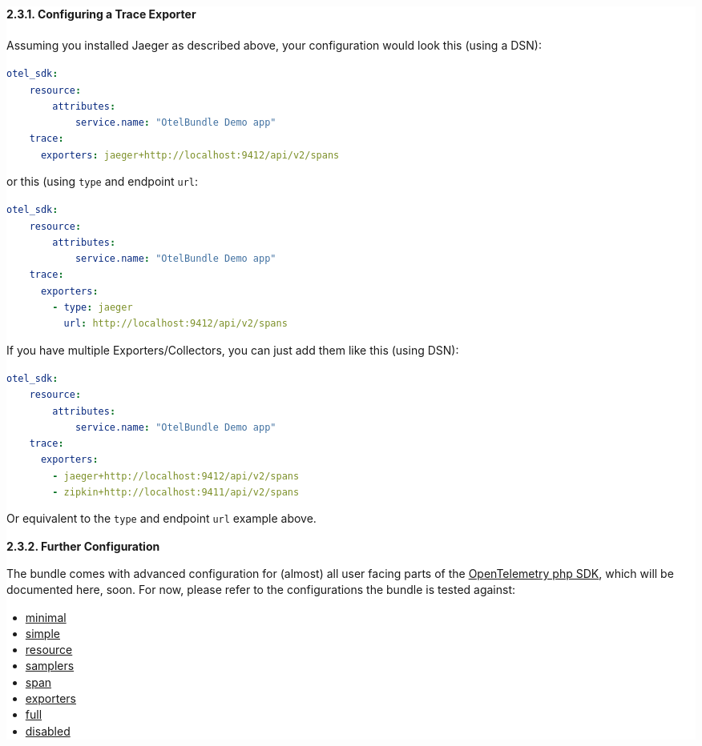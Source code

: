#### 2.3.1. Configuring a Trace Exporter

Assuming you installed Jaeger as described above, your configuration would look this (using a DSN):

````yaml
otel_sdk:
    resource:
        attributes:
            service.name: "OtelBundle Demo app"
    trace:
      exporters: jaeger+http://localhost:9412/api/v2/spans
````

or this (using `type` and endpoint `url`:

````yaml
otel_sdk:
    resource:
        attributes:
            service.name: "OtelBundle Demo app"
    trace:
      exporters: 
        - type: jaeger
          url: http://localhost:9412/api/v2/spans
````

If you have multiple Exporters/Collectors, you can just add them like this (using DSN):

````yaml
otel_sdk:
    resource:
        attributes:
            service.name: "OtelBundle Demo app"
    trace:
      exporters:
        - jaeger+http://localhost:9412/api/v2/spans
        - zipkin+http://localhost:9411/api/v2/spans
````

Or equivalent to the `type` and endpoint `url` example above.

**2.3.2. Further Configuration**

The bundle comes with advanced configuration for (almost) all user facing parts of the 
[OpenTelemetry php SDK](https://github.com/open-telemetry/opentelemetry-php-contrib), which will be documented here, soon.
For now, please refer to the configurations the bundle is tested against:

- [minimal](/test/Integration/Symfony/OtelSdkBundle/DependencyInjection/config/minimal/config.yaml)
- [simple](/test/Integration/Symfony/OtelSdkBundle/DependencyInjection/config/simple/config.yaml)
- [resource](/test/Integration/Symfony/OtelSdkBundle/DependencyInjection/config/resource/config.yaml)
- [samplers](/test/Integration/Symfony/OtelSdkBundle/DependencyInjection/config/sampler/config.yaml)
- [span](/test/Integration/Symfony/OtelSdkBundle/DependencyInjection/config/span/config.yaml)
- [exporters](/test/Integration/Symfony/OtelSdkBundle/DependencyInjection/config/exporters/config.yaml)
- [full](/test/Integration/Symfony/OtelSdkBundle/DependencyInjection/config/full/config.yaml)
- [disabled](/test/Integration/Symfony/OtelSdkBundle/DependencyInjection/config/disabled/config.yaml)
